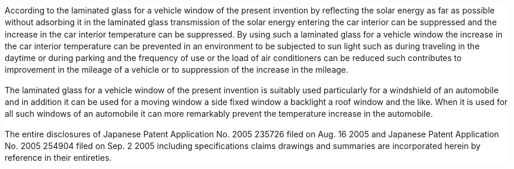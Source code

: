 According to the laminated glass for a vehicle window of the present invention by reflecting the solar energy as far as possible without adsorbing it in the laminated glass transmission of the solar energy entering the car interior can be suppressed and the increase in the car interior temperature can be suppressed. By using such a laminated glass for a vehicle window the increase in the car interior temperature can be prevented in an environment to be subjected to sun light such as during traveling in the daytime or during parking and the frequency of use or the load of air conditioners can be reduced such contributes to improvement in the mileage of a vehicle or to suppression of the increase in the mileage.

The laminated glass for a vehicle window of the present invention is suitably used particularly for a windshield of an automobile and in addition it can be used for a moving window a side fixed window a backlight a roof window and the like. When it is used for all such windows of an automobile it can more remarkably prevent the temperature increase in the automobile.

The entire disclosures of Japanese Patent Application No. 2005 235726 filed on Aug. 16 2005 and Japanese Patent Application No. 2005 254904 filed on Sep. 2 2005 including specifications claims drawings and summaries are incorporated herein by reference in their entireties.


